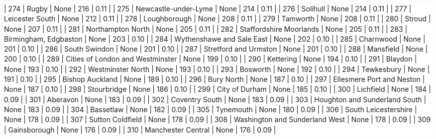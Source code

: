 | 274 | Rugby | None | 216 | 0.11 |
| 275 | Newcastle-under-Lyme | None | 214 | 0.11 |
| 276 | Solihull | None | 214 | 0.11 |
| 277 | Leicester South | None | 212 | 0.11 |
| 278 | Loughborough | None | 208 | 0.11 |
| 279 | Tamworth | None | 208 | 0.11 |
| 280 | Stroud | None | 207 | 0.11 |
| 281 | Northampton North | None | 205 | 0.11 |
| 282 | Staffordshire Moorlands | None | 205 | 0.11 |
| 283 | Birmingham, Edgbaston | None | 203 | 0.10 |
| 284 | Wythenshawe and Sale East | None | 202 | 0.10 |
| 285 | Charnwood | None | 201 | 0.10 |
| 286 | South Swindon | None | 201 | 0.10 |
| 287 | Stretford and Urmston | None | 201 | 0.10 |
| 288 | Mansfield | None | 200 | 0.10 |
| 289 | Cities of London and Westminster | None | 199 | 0.10 |
| 290 | Kettering | None | 194 | 0.10 |
| 291 | Blaydon | None | 193 | 0.10 |
| 292 | Westminster North | None | 193 | 0.10 |
| 293 | Bosworth | None | 192 | 0.10 |
| 294 | Tewkesbury | None | 191 | 0.10 |
| 295 | Bishop Auckland | None | 189 | 0.10 |
| 296 | Bury North | None | 187 | 0.10 |
| 297 | Ellesmere Port and Neston | None | 187 | 0.10 |
| 298 | Stourbridge | None | 186 | 0.10 |
| 299 | City of Durham | None | 185 | 0.10 |
| 300 | Lichfield | None | 184 | 0.09 |
| 301 | Aberavon | None | 183 | 0.09 |
| 302 | Coventry South | None | 183 | 0.09 |
| 303 | Houghton and Sunderland South | None | 183 | 0.09 |
| 304 | Bassetlaw | None | 182 | 0.09 |
| 305 | Tynemouth | None | 180 | 0.09 |
| 306 | South Leicestershire | None | 178 | 0.09 |
| 307 | Sutton Coldfield | None | 178 | 0.09 |
| 308 | Washington and Sunderland West | None | 178 | 0.09 |
| 309 | Gainsborough | None | 176 | 0.09 |
| 310 | Manchester Central | None | 176 | 0.09 |